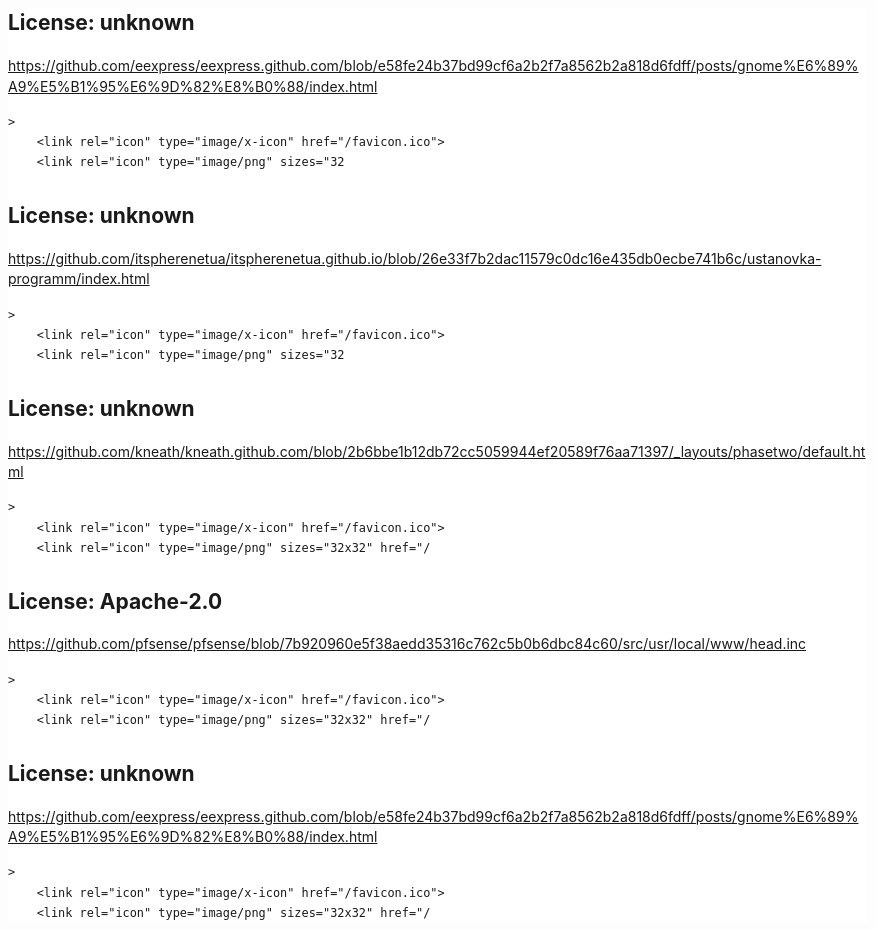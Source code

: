 
## License: unknown
https://github.com/eexpress/eexpress.github.com/blob/e58fe24b37bd99cf6a2b2f7a8562b2a818d6fdff/posts/gnome%E6%89%A9%E5%B1%95%E6%9D%82%E8%B0%88/index.html

```
>
    <link rel="icon" type="image/x-icon" href="/favicon.ico">
    <link rel="icon" type="image/png" sizes="32
```


## License: unknown
https://github.com/itspherenetua/itspherenetua.github.io/blob/26e33f7b2dac11579c0dc16e435db0ecbe741b6c/ustanovka-programm/index.html

```
>
    <link rel="icon" type="image/x-icon" href="/favicon.ico">
    <link rel="icon" type="image/png" sizes="32
```


## License: unknown
https://github.com/kneath/kneath.github.com/blob/2b6bbe1b12db72cc5059944ef20589f76aa71397/_layouts/phasetwo/default.html

```
>
    <link rel="icon" type="image/x-icon" href="/favicon.ico">
    <link rel="icon" type="image/png" sizes="32x32" href="/
```


## License: Apache-2.0
https://github.com/pfsense/pfsense/blob/7b920960e5f38aedd35316c762c5b0b6dbc84c60/src/usr/local/www/head.inc

```
>
    <link rel="icon" type="image/x-icon" href="/favicon.ico">
    <link rel="icon" type="image/png" sizes="32x32" href="/
```


## License: unknown
https://github.com/eexpress/eexpress.github.com/blob/e58fe24b37bd99cf6a2b2f7a8562b2a818d6fdff/posts/gnome%E6%89%A9%E5%B1%95%E6%9D%82%E8%B0%88/index.html

```
>
    <link rel="icon" type="image/x-icon" href="/favicon.ico">
    <link rel="icon" type="image/png" sizes="32x32" href="/
```
